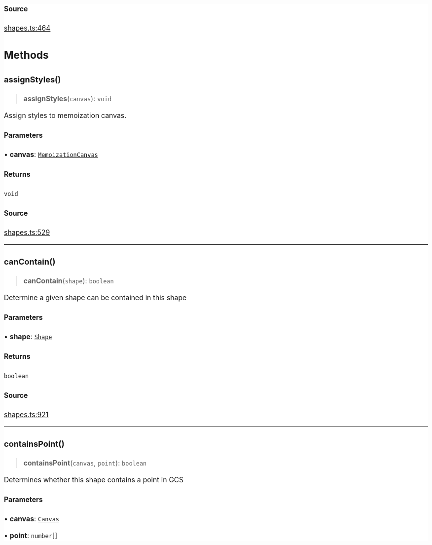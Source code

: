 #### Source

[shapes.ts:464](https://github.com/dakhetov/dgmjs/blob/main/packages/core/src/shapes.ts#L464)

## Methods

### assignStyles()

> **assignStyles**(`canvas`): `void`

Assign styles to memoization canvas.

#### Parameters

• **canvas**: [`MemoizationCanvas`](/api-core/classes/memoizationcanvas/)

#### Returns

`void`

#### Source

[shapes.ts:529](https://github.com/dakhetov/dgmjs/blob/main/packages/core/src/shapes.ts#L529)

***

### canContain()

> **canContain**(`shape`): `boolean`

Determine a given shape can be contained in this shape

#### Parameters

• **shape**: [`Shape`](/api-core/classes/shape/)

#### Returns

`boolean`

#### Source

[shapes.ts:921](https://github.com/dakhetov/dgmjs/blob/main/packages/core/src/shapes.ts#L921)

***

### containsPoint()

> **containsPoint**(`canvas`, `point`): `boolean`

Determines whether this shape contains a point in GCS

#### Parameters

• **canvas**: [`Canvas`](/api-core/classes/canvas/)

• **point**: `number`[]
